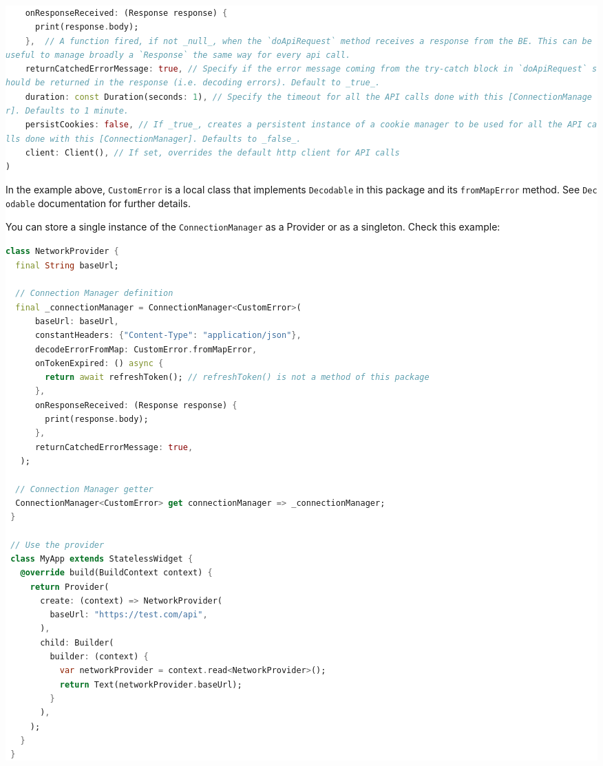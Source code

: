```dart
    onResponseReceived: (Response response) {
      print(response.body);
    },  // A function fired, if not _null_, when the `doApiRequest` method receives a response from the BE. This can be useful to manage broadly a `Response` the same way for every api call.
    returnCatchedErrorMessage: true, // Specify if the error message coming from the try-catch block in `doApiRequest` should be returned in the response (i.e. decoding errors). Default to _true_.
    duration: const Duration(seconds: 1), // Specify the timeout for all the API calls done with this [ConnectionManager]. Defaults to 1 minute.
    persistCookies: false, // If _true_, creates a persistent instance of a cookie manager to be used for all the API calls done with this [ConnectionManager]. Defaults to _false_.
    client: Client(), // If set, overrides the default http client for API calls
)
```

In the example above, `CustomError` is a local class that implements `Decodable` in this package and its `fromMapError` method. See `Decodable` documentation for further details.
<br>

You can store a single instance of the `ConnectionManager` as a Provider or as a singleton. Check this example:

``` dart
class NetworkProvider {
  final String baseUrl;

  // Connection Manager definition
  final _connectionManager = ConnectionManager<CustomError>(
      baseUrl: baseUrl,
      constantHeaders: {"Content-Type": "application/json"},
      decodeErrorFromMap: CustomError.fromMapError,
      onTokenExpired: () async {
        return await refreshToken(); // refreshToken() is not a method of this package
      },
      onResponseReceived: (Response response) {
        print(response.body);
      },
      returnCatchedErrorMessage: true,
   );

  // Connection Manager getter
  ConnectionManager<CustomError> get connectionManager => _connectionManager;
 }

 // Use the provider
 class MyApp extends StatelessWidget {
   @override build(BuildContext context) {
     return Provider(
       create: (context) => NetworkProvider(
         baseUrl: "https://test.com/api",
       ),
       child: Builder(
         builder: (context) {
           var networkProvider = context.read<NetworkProvider>();
           return Text(networkProvider.baseUrl);
         }
       ),
     );
   }
 }
```
